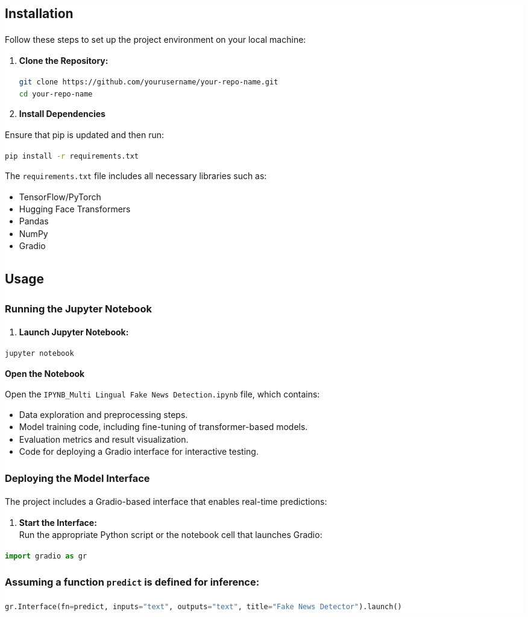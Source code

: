 ## Installation
Follow these steps to set up the project environment on your local machine:

1. **Clone the Repository:**
   ```bash
   git clone https://github.com/yourusername/your-repo-name.git
   cd your-repo-name
   
2. **Install Dependencies**

Ensure that pip is updated and then run:

```bash
pip install -r requirements.txt
```
The `requirements.txt` file includes all necessary libraries such as:
- TensorFlow/PyTorch
- Hugging Face Transformers
- Pandas
- NumPy
- Gradio

## Usage

### Running the Jupyter Notebook

1. **Launch Jupyter Notebook:**

```bash
jupyter notebook
```

 **Open the Notebook**

Open the `IPYNB_Multi Lingual Fake News Detection.ipynb` file, which contains:
- Data exploration and preprocessing steps.
- Model training code, including fine-tuning of transformer-based models.
- Evaluation metrics and result visualization.
- Code for deploying a Gradio interface for interactive testing.

### Deploying the Model Interface

The project includes a Gradio-based interface that enables real-time predictions:

1. **Start the Interface:**  
Run the appropriate Python script or the notebook cell that launches Gradio:
```python
import gradio as gr
```
### Assuming a function `predict` is defined for inference:
```python
gr.Interface(fn=predict, inputs="text", outputs="text", title="Fake News Detector").launch()
```
